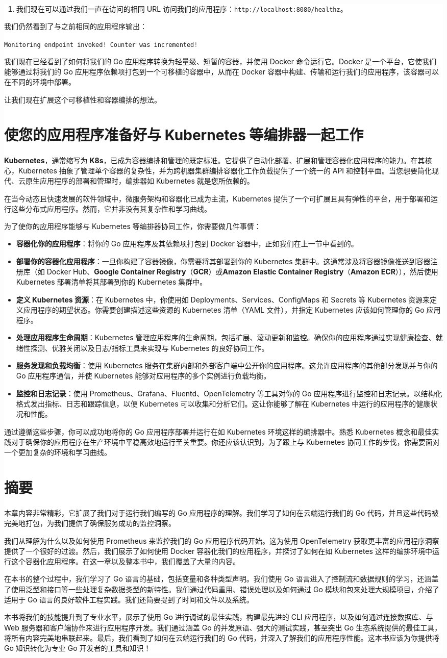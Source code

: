 1.  我们现在可以通过我们一直在访问的相同 URL 访问我们的应用程序：`http://localhost:8080/healthz`。

我们仍然看到了与之前相同的应用程序输出：

```go
Monitoring endpoint invoked! Counter was incremented!
```

我们现在已经看到了如何将我们的 Go 应用程序转换为轻量级、短暂的容器，并使用 Docker 命令运行它。Docker 是一个平台，它使我们能够通过将我们的 Go 应用程序依赖项打包到一个可移植的容器中，从而在 Docker 容器中构建、传输和运行我们的应用程序，该容器可以在不同的环境中部署。

让我们现在扩展这个可移植性和容器编排的想法。

# 使您的应用程序准备好与 Kubernetes 等编排器一起工作

**Kubernetes**，通常缩写为 **K8s**，已成为容器编排和管理的既定标准。它提供了自动化部署、扩展和管理容器化应用程序的能力。在其核心，Kubernetes 抽象了管理单个容器的复杂性，并为跨机器集群编排容器化工作负载提供了一个统一的 API 和控制平面。当您想要简化现代、云原生应用程序的部署和管理时，编排器如 Kubernetes 就是您所依赖的。

在当今动态且快速发展的软件领域中，微服务架构和容器化已成为主流，Kubernetes 提供了一个可扩展且具有弹性的平台，用于部署和运行这些分布式应用程序。然而，它并非没有其复杂性和学习曲线。

为了使你的应用程序能够与 Kubernetes 等编排器协同工作，你需要做几件事情：

+   **容器化你的应用程序**：将你的 Go 应用程序及其依赖项打包到 Docker 容器中，正如我们在上一节中看到的。

+   **部署你的容器化应用程序**：一旦你构建了容器镜像，你需要将其部署到你的 Kubernetes 集群中。这通常涉及将容器镜像推送到容器注册库（如 Docker Hub、**Google Container Registry**（**GCR**）或**Amazon Elastic Container Registry**（**Amazon ECR**）），然后使用 Kubernetes 部署清单将其部署到你的 Kubernetes 集群中。

+   **定义 Kubernetes 资源**：在 Kubernetes 中，你使用如 Deployments、Services、ConfigMaps 和 Secrets 等 Kubernetes 资源来定义应用程序的期望状态。你需要创建描述这些资源的 Kubernetes 清单（YAML 文件），并指定 Kubernetes 应该如何管理你的 Go 应用程序。

+   **处理应用程序生命周期**：Kubernetes 管理应用程序的生命周期，包括扩展、滚动更新和监控。确保你的应用程序通过实现健康检查、就绪性探测、优雅关闭以及日志/指标工具来实现与 Kubernetes 的良好协同工作。

+   **服务发现和负载均衡**：使用 Kubernetes 服务在集群内部和外部客户端中公开你的应用程序。这允许应用程序的其他部分发现并与你的 Go 应用程序通信，并使 Kubernetes 能够对应用程序的多个实例进行负载均衡。

+   **监控和日志记录**：使用 Prometheus、Grafana、Fluentd、OpenTelemetry 等工具对你的 Go 应用程序进行监控和日志记录。以结构化格式发出指标、日志和跟踪信息，以便 Kubernetes 可以收集和分析它们。这让你能够了解在 Kubernetes 中运行的应用程序的健康状况和性能。

通过遵循这些步骤，你可以成功地将你的 Go 应用程序部署并运行在如 Kubernetes 环境这样的编排器中。熟悉 Kubernetes 概念和最佳实践对于确保你的应用程序在生产环境中平稳高效地运行至关重要。你还应该认识到，为了跟上与 Kubernetes 协同工作的步伐，你需要面对一个更加复杂的环境和学习曲线。

# 摘要

本章内容非常精彩，它扩展了我们对于运行我们编写的 Go 应用程序的理解。我们学习了如何在云端运行我们的 Go 代码，并且这些代码被完美地打包，为我们提供了确保服务成功的监控洞察。

我们从理解为什么以及如何使用 Prometheus 来监控我们的 Go 应用程序代码开始。这为使用 OpenTelemetry 获取更丰富的应用程序洞察提供了一个很好的过渡。然后，我们展示了如何使用 Docker 容器化我们的应用程序，并探讨了如何在如 Kubernetes 这样的编排环境中运行这个容器化应用程序。在这一章以及整本书中，我们覆盖了大量的内容。

在本书的整个过程中，我们学习了 Go 语言的基础，包括变量和各种类型声明。我们使用 Go 语言进入了控制流和数据规则的学习，还涵盖了使用泛型和接口等一些处理复杂数据类型的新特性。我们通过代码重用、错误处理以及如何通过 Go 模块和包来处理大规模项目，介绍了适用于 Go 语言的良好软件工程实践。我们还简要提到了时间和文件以及系统。

本书将我们的技能提升到了专业水平，展示了使用 Go 进行调试的最佳实践，构建最先进的 CLI 应用程序，以及如何通过连接数据库、与 Web 服务器和客户端协作来进行应用程序开发。我们通过涵盖 Go 的并发原语、强大的测试实践，甚至突出 Go 生态系统提供的最佳工具，将所有内容完美地串联起来。最后，我们看到了如何在云端运行我们的 Go 代码，并深入了解我们的应用程序性能。这本书应该为你提供将 Go 知识转化为专业 Go 开发者的工具和知识！
